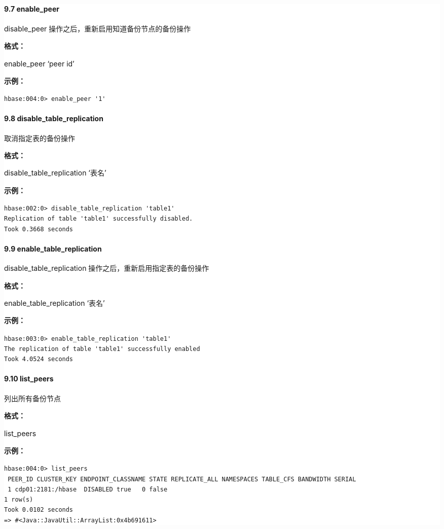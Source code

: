 #### 9.7 enable_peer

disable_peer 操作之后，重新启用知道备份节点的备份操作

**格式：**

enable_peer ‘peer id’

**示例：**

~~~shell
hbase:004:0> enable_peer '1'
~~~

#### 9.8 disable_table_replication

取消指定表的备份操作

**格式：**

disable_table_replication ‘表名’

**示例：**

~~~shell
hbase:002:0> disable_table_replication 'table1'
Replication of table 'table1' successfully disabled.
Took 0.3668 seconds                
~~~

#### 9.9 enable_table_replication

disable_table_replication  操作之后，重新启用指定表的备份操作

**格式：**

enable_table_replication ‘表名’

**示例：**

~~~shell
hbase:003:0> enable_table_replication 'table1'
The replication of table 'table1' successfully enabled
Took 4.0524 seconds     
~~~

#### 9.10 list_peers

列出所有备份节点

**格式：**

list_peers

**示例：**

~~~shell
hbase:004:0> list_peers
 PEER_ID CLUSTER_KEY ENDPOINT_CLASSNAME STATE REPLICATE_ALL NAMESPACES TABLE_CFS BANDWIDTH SERIAL
 1 cdp01:2181:/hbase  DISABLED true   0 false
1 row(s)
Took 0.0102 seconds                                                                                                                                          
=> #<Java::JavaUtil::ArrayList:0x4b691611>
~~~
